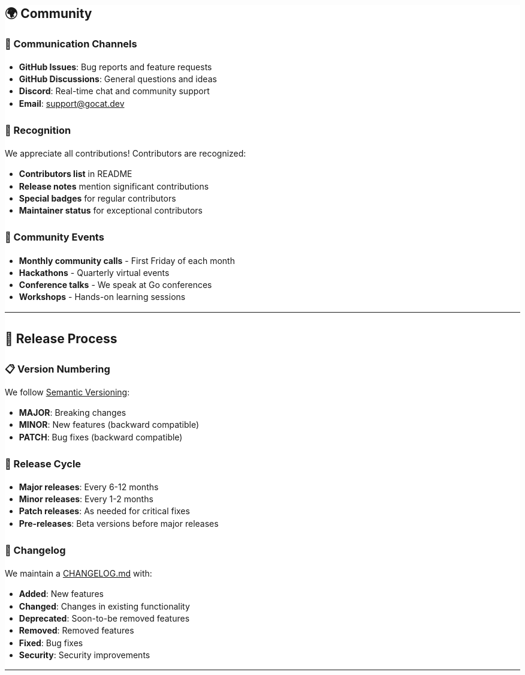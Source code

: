 
## 🌍 Community

### 💬 Communication Channels

- **GitHub Issues**: Bug reports and feature requests
- **GitHub Discussions**: General questions and ideas
- **Discord**: Real-time chat and community support
- **Email**: [support@gocat.dev](mailto:support@gocat.dev)

### 🎉 Recognition

We appreciate all contributions! Contributors are recognized:

- **Contributors list** in README
- **Release notes** mention significant contributions
- **Special badges** for regular contributors
- **Maintainer status** for exceptional contributors

### 📅 Community Events

- **Monthly community calls** - First Friday of each month
- **Hackathons** - Quarterly virtual events
- **Conference talks** - We speak at Go conferences
- **Workshops** - Hands-on learning sessions

---

## 🚀 Release Process

### 📋 Version Numbering

We follow [Semantic Versioning](https://semver.org/):

- **MAJOR**: Breaking changes
- **MINOR**: New features (backward compatible)
- **PATCH**: Bug fixes (backward compatible)

### 🔄 Release Cycle

- **Major releases**: Every 6-12 months
- **Minor releases**: Every 1-2 months
- **Patch releases**: As needed for critical fixes
- **Pre-releases**: Beta versions before major releases

### 📝 Changelog

We maintain a [CHANGELOG.md](CHANGELOG.md) with:

- **Added**: New features
- **Changed**: Changes in existing functionality
- **Deprecated**: Soon-to-be removed features
- **Removed**: Removed features
- **Fixed**: Bug fixes
- **Security**: Security improvements

---